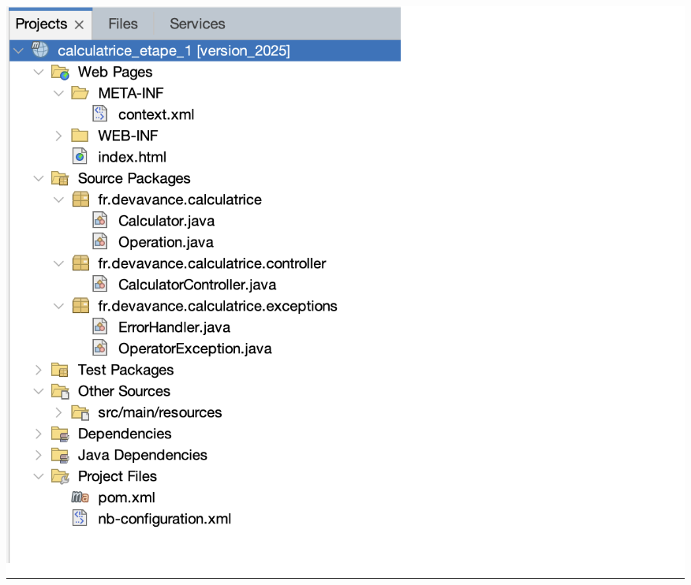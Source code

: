 <img width="500px" height="auto" alt="Structure du projet Netbeans" src="images/project_tree.png"/>

---